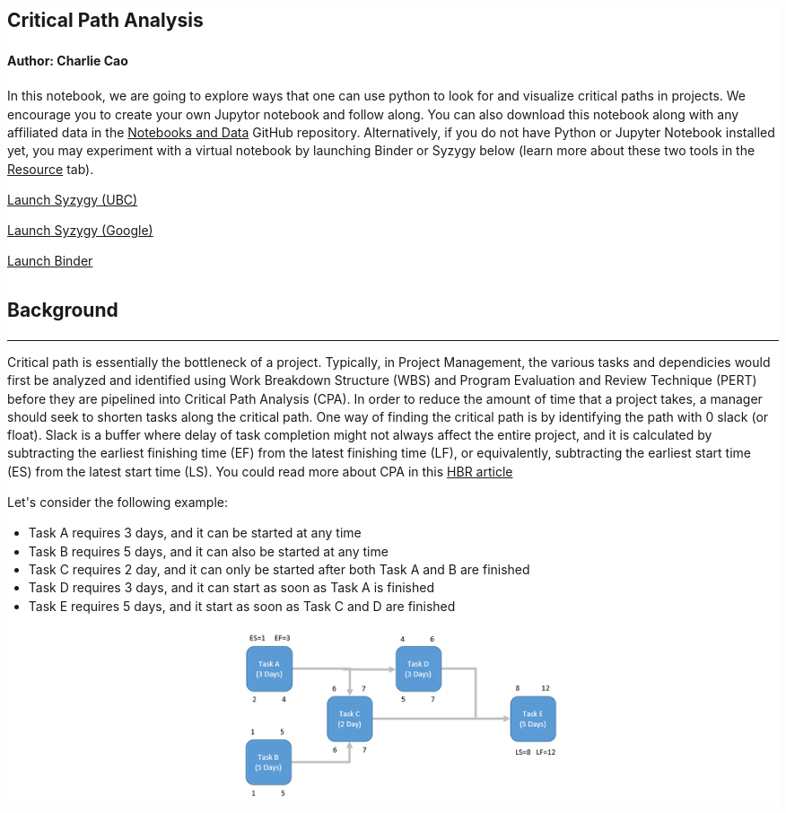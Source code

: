 ## Critical Path Analysis

#### Author: Charlie Cao

In this notebook, we are going to explore ways that one can use python to look for and visualize critical paths in projects. We encourage you to create your own Jupytor notebook and follow along. You can also download this notebook along with any affiliated data in the [Notebooks and Data](https://github.com/Master-of-Business-Analytics/Notebooks_and_Data) GitHub repository. Alternatively, if you do not have Python or Jupyter Notebook installed yet, you may experiment with a virtual notebook by launching Binder or Syzygy below (learn more about these two tools in the [Resource](https://analytics-at-sauder.github.io/resource.html) tab). 

<a href="https://ubc.syzygy.ca/jupyter/hub/user-redirect/git-pull?repo=https%3A%2F%2Fgithub.com%2FAnalytics-at-Sauder%2FProject_13_Critical_Path_Analysis&urlpath=tree%2FProject_13_Critical_Path_Analysis%2Fp13_critical_path_analysis.ipynb&branch=master" target="_blank" class="button">Launch Syzygy (UBC)</a>

<a href="https://pims.syzygy.ca/jupyter/hub/user-redirect/git-pull?repo=https%3A%2F%2Fgithub.com%2FAnalytics-at-Sauder%2FProject_13_Critical_Path_Analysis&urlpath=tree%2FProject_13_Critical_Path_Analysis%2Fp13_critical_path_analysis.ipynb&branch=master" target="_blank" class="button">Launch Syzygy (Google)</a>

<a href="https://mybinder.org/v2/gh/Analytics-at-Sauder/Project_13_Critical_Path_Analysis/master?filepath=p13_critical_path_analysis.ipynb" target="_blank" class="button">Launch Binder</a>

## Background

---

Critical path is essentially the bottleneck of a project. Typically, in Project Management, the various tasks and dependicies would first be analyzed and identified using Work Breakdown Structure (WBS) and Program Evaluation and Review Technique (PERT) before they are pipelined into Critical Path Analysis (CPA). In order to reduce the amount of time that a project takes, a manager should seek to shorten tasks along the critical path. One way of finding the critical path is by identifying the path with 0 slack (or float). Slack is a buffer where delay of task completion might not always affect the entire project, and it is calculated by subtracting the earliest finishing time (EF) from the latest finishing time (LF), or equivalently, subtracting the earliest start time (ES) from the latest start time (LS). You could read more about CPA in this [HBR article](https://hbr.org/1963/09/the-abcs-of-the-critical-path-method)

Let's consider the following example:

- Task A requires 3 days, and it can be started at any time
- Task B requires 5 days, and it can also be started at any time
- Task C requires 2 day, and it can only be started after both Task A and B are finished
- Task D requires 3 days, and it can start as soon as Task A is finished
- Task E requires 5 days, and it start as soon as Task C and D are finished

![Critical Path](images/p13_01.png)
